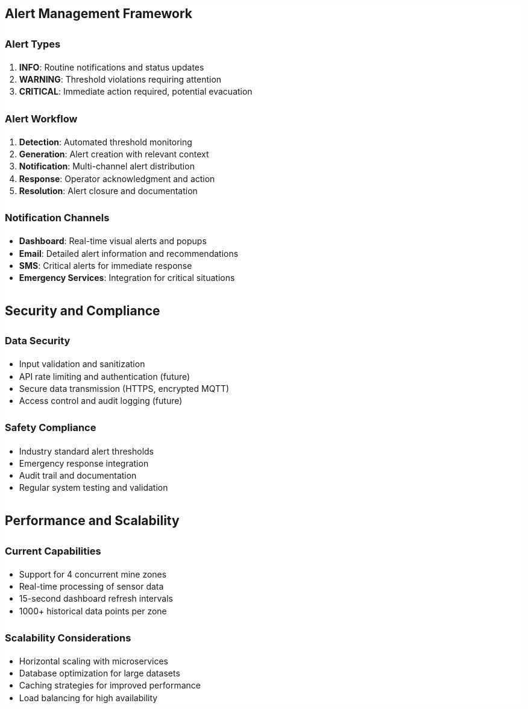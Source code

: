 ## Alert Management Framework

### Alert Types
1. **INFO**: Routine notifications and status updates
2. **WARNING**: Threshold violations requiring attention
3. **CRITICAL**: Immediate action required, potential evacuation

### Alert Workflow
1. **Detection**: Automated threshold monitoring
2. **Generation**: Alert creation with relevant context
3. **Notification**: Multi-channel alert distribution
4. **Response**: Operator acknowledgment and action
5. **Resolution**: Alert closure and documentation

### Notification Channels
- **Dashboard**: Real-time visual alerts and popups
- **Email**: Detailed alert information and recommendations
- **SMS**: Critical alerts for immediate response
- **Emergency Services**: Integration for critical situations

## Security and Compliance

### Data Security
- Input validation and sanitization
- API rate limiting and authentication (future)
- Secure data transmission (HTTPS, encrypted MQTT)
- Access control and audit logging (future)

### Safety Compliance
- Industry standard alert thresholds
- Emergency response integration
- Audit trail and documentation
- Regular system testing and validation

## Performance and Scalability

### Current Capabilities
- Support for 4 concurrent mine zones
- Real-time processing of sensor data
- 15-second dashboard refresh intervals
- 1000+ historical data points per zone

### Scalability Considerations
- Horizontal scaling with microservices
- Database optimization for large datasets
- Caching strategies for improved performance
- Load balancing for high availability
